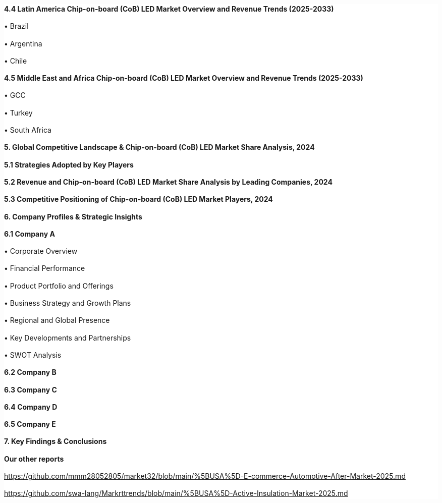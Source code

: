 <strong>4.4 Latin America Chip-on-board (CoB) LED Market Overview and Revenue Trends (2025-2033)</strong>

• Brazil

• Argentina

• Chile

<strong>4.5 Middle East and Africa Chip-on-board (CoB) LED Market Overview and Revenue Trends (2025-2033)</strong>

• GCC

• Turkey

• South Africa

<strong>5. Global Competitive Landscape & Chip-on-board (CoB) LED Market Share Analysis, 2024</strong>

<strong>5.1 Strategies Adopted by Key Players</strong>

<strong>5.2 Revenue and Chip-on-board (CoB) LED Market Share Analysis by Leading Companies, 2024</strong>

<strong>5.3 Competitive Positioning of Chip-on-board (CoB) LED Market Players, 2024</strong>

<strong>6. Company Profiles & Strategic Insights</strong>

<strong>6.1 Company A</strong>

• Corporate Overview

• Financial Performance

• Product Portfolio and Offerings

• Business Strategy and Growth Plans

• Regional and Global Presence

• Key Developments and Partnerships

• SWOT Analysis

<strong>6.2 Company B</strong>

<strong>6.3 Company C</strong>

<strong>6.4 Company D</strong>

<strong>6.5 Company E</strong>

<strong>7. Key Findings & Conclusions</strong>

<strong>Our other reports</strong>

<a href=https://github.com/mmm28052805/market32/blob/main/%5BUSA%5D-E-commerce-Automotive-After-Market-2025.md>https://github.com/mmm28052805/market32/blob/main/%5BUSA%5D-E-commerce-Automotive-After-Market-2025.md</a>

<a href=https://github.com/swa-lang/Markrttrends/blob/main/%5BUSA%5D-Active-Insulation-Market-2025.md>https://github.com/swa-lang/Markrttrends/blob/main/%5BUSA%5D-Active-Insulation-Market-2025.md</a>
